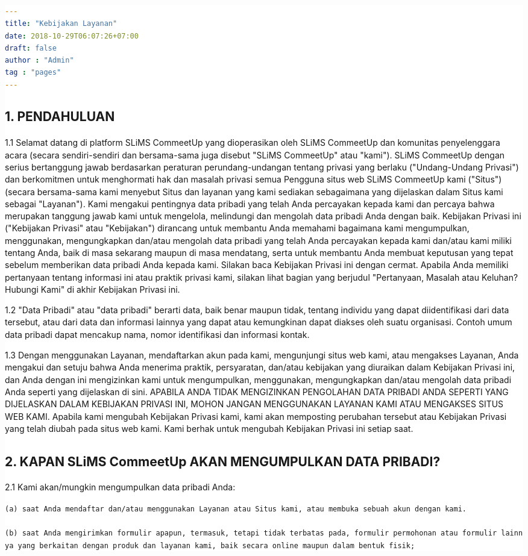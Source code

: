 ```yaml
---
title: "Kebijakan Layanan"
date: 2018-10-29T06:07:26+07:00
draft: false
author : "Admin"
tag : "pages"
---
```


## 1. PENDAHULUAN

1.1 Selamat datang di platform SLiMS CommeetUp yang dioperasikan oleh SLiMS CommeetUp  dan komunitas penyelenggara acara (secara sendiri-sendiri dan bersama-sama juga disebut "SLiMS CommeetUp" atau "kami"). SLiMS CommeetUp dengan serius bertanggung jawab berdasarkan peraturan perundang-undangan tentang privasi yang berlaku ("Undang-Undang Privasi") dan berkomitmen untuk menghormati hak dan masalah privasi semua Pengguna situs web SLiMS CommeetUp kami ("Situs") (secara bersama-sama kami menyebut Situs dan layanan yang kami sediakan sebagaimana yang dijelaskan dalam Situs kami sebagai "Layanan"). Kami mengakui pentingnya data pribadi yang telah Anda percayakan kepada kami dan percaya bahwa merupakan tanggung jawab kami untuk mengelola, melindungi dan mengolah data pribadi Anda dengan baik. Kebijakan Privasi ini ("Kebijakan Privasi" atau "Kebijakan") dirancang untuk membantu Anda memahami bagaimana kami mengumpulkan, menggunakan, mengungkapkan dan/atau mengolah data pribadi yang telah Anda percayakan kepada kami dan/atau kami miliki tentang Anda, baik di masa sekarang maupun di masa mendatang, serta untuk membantu Anda membuat keputusan yang tepat sebelum memberikan data pribadi Anda kepada kami. Silakan baca Kebijakan Privasi ini dengan cermat. Apabila Anda memiliki pertanyaan tentang informasi ini atau praktik privasi kami, silakan lihat bagian yang berjudul "Pertanyaan, Masalah atau Keluhan? Hubungi Kami" di akhir Kebijakan Privasi ini.

1.2 "Data Pribadi" atau "data pribadi" berarti data, baik benar maupun tidak, tentang individu yang dapat diidentifikasi dari data tersebut, atau dari data dan informasi lainnya yang dapat atau kemungkinan dapat diakses oleh suatu organisasi. Contoh umum data pribadi dapat mencakup nama, nomor identifikasi dan informasi kontak.

1.3 Dengan menggunakan Layanan, mendaftarkan akun pada kami, mengunjungi situs web kami, atau mengakses Layanan, Anda mengakui dan setuju bahwa Anda menerima praktik, persyaratan, dan/atau kebijakan yang diuraikan dalam Kebijakan Privasi ini, dan Anda dengan ini mengizinkan kami untuk mengumpulkan, menggunakan, mengungkapkan dan/atau mengolah data pribadi Anda seperti yang dijelaskan di sini. APABILA ANDA TIDAK MENGIZINKAN PENGOLAHAN DATA PRIBADI ANDA SEPERTI YANG DIJELASKAN DALAM KEBIJAKAN PRIVASI INI, MOHON JANGAN MENGGUNAKAN LAYANAN KAMI ATAU MENGAKSES SITUS WEB KAMI. Apabila kami mengubah Kebijakan Privasi kami, kami akan memposting perubahan tersebut atau Kebijakan Privasi yang telah diubah pada situs web kami. Kami berhak untuk mengubah Kebijakan Privasi ini setiap saat.


## 2. KAPAN SLiMS CommeetUp AKAN MENGUMPULKAN DATA PRIBADI?

2.1 Kami akan/mungkin mengumpulkan data pribadi Anda:

    (a) saat Anda mendaftar dan/atau menggunakan Layanan atau Situs kami, atau membuka sebuah akun dengan kami.

    (b) saat Anda mengirimkan formulir apapun, termasuk, tetapi tidak terbatas pada, formulir permohonan atau formulir lainnya yang berkaitan dengan produk dan layanan kami, baik secara online maupun dalam bentuk fisik;
